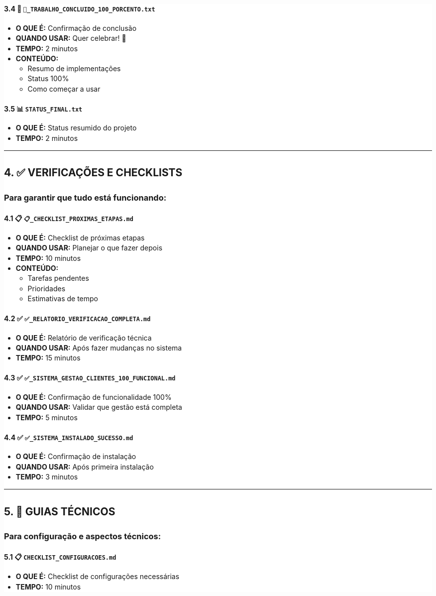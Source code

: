 #### 3.4 🎊 **`🎊_TRABALHO_CONCLUIDO_100_PORCENTO.txt`**
- **O QUE É:** Confirmação de conclusão
- **QUANDO USAR:** Quer celebrar! 🎉
- **TEMPO:** 2 minutos
- **CONTEÚDO:**
  - Resumo de implementações
  - Status 100%
  - Como começar a usar

#### 3.5 📊 **`STATUS_FINAL.txt`**
- **O QUE É:** Status resumido do projeto
- **TEMPO:** 2 minutos

---

## 4. ✅ VERIFICAÇÕES E CHECKLISTS

### Para garantir que tudo está funcionando:

#### 4.1 📋 **`📋_CHECKLIST_PROXIMAS_ETAPAS.md`**
- **O QUE É:** Checklist de próximas etapas
- **QUANDO USAR:** Planejar o que fazer depois
- **TEMPO:** 10 minutos
- **CONTEÚDO:**
  - Tarefas pendentes
  - Prioridades
  - Estimativas de tempo

#### 4.2 ✅ **`✅_RELATORIO_VERIFICACAO_COMPLETA.md`**
- **O QUE É:** Relatório de verificação técnica
- **QUANDO USAR:** Após fazer mudanças no sistema
- **TEMPO:** 15 minutos

#### 4.3 ✅ **`✅_SISTEMA_GESTAO_CLIENTES_100_FUNCIONAL.md`**
- **O QUE É:** Confirmação de funcionalidade 100%
- **QUANDO USAR:** Validar que gestão está completa
- **TEMPO:** 5 minutos

#### 4.4 ✅ **`✅_SISTEMA_INSTALADO_SUCESSO.md`**
- **O QUE É:** Confirmação de instalação
- **QUANDO USAR:** Após primeira instalação
- **TEMPO:** 3 minutos

---

## 5. 🔧 GUIAS TÉCNICOS

### Para configuração e aspectos técnicos:

#### 5.1 📋 **`CHECKLIST_CONFIGURACOES.md`**
- **O QUE É:** Checklist de configurações necessárias
- **TEMPO:** 10 minutos
